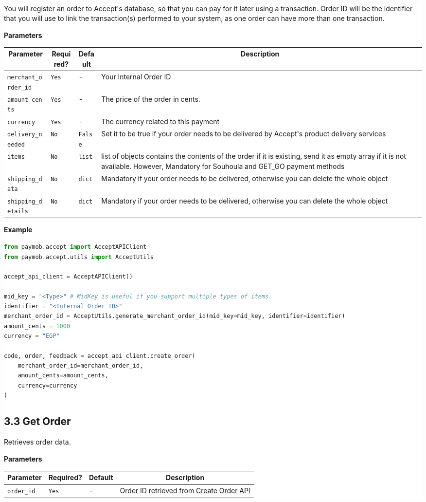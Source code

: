 You will register an order to Accept's database, so that you can pay for it later using a transaction.
Order ID will be the identifier that you will use to link the transaction(s) performed to your system, as one order can have more than one transaction.


**Parameters**

| Parameter | Required? | Default | Description |
| --- | --- | --- | --- |
| `merchant_order_id` | `Yes` | - |  Your Internal Order ID |
| `amount_cents` | `Yes` | - |  The price of the order in cents. |
| `currency` | `Yes` | - |  The currency related to this payment |
| `delivery_needed` | `No` | `False` | Set it to be true if your order needs to be delivered by Accept's product delivery services |
| `items` | `No` | `list` |  list of objects contains the contents of the order if it is existing, send it as empty array if it is not available. However, Mandatory for Souhoula and GET_GO payment methods |
| `shipping_data` | `No` | `dict` |  Mandatory if your order needs to be delivered, otherwise you can delete the whole object |
| `shipping_details` | `No` | `dict` |  Mandatory if your order needs to be delivered, otherwise you can delete the whole object |


**Example**

```python
from paymob.accept import AcceptAPIClient
from paymob.accept.utils import AcceptUtils

accept_api_client = AcceptAPIClient()

mid_key = "<Type>" # MidKey is useful if you support multiple types of items.
identifier = "<Internal Order ID>"
merchant_order_id = AcceptUtils.generate_merchant_order_id(mid_key=mid_key, identifier=identifier)
amount_cents = 1000
currency = "EGP"

code, order, feedback = accept_api_client.create_order(
    merchant_order_id=merchant_order_id,
    amount_cents=amount_cents,
    currency=currency
)
```

## 3.3 Get Order

Retrieves order data.

**Parameters**

| Parameter | Required? | Default | Description |
| --- | --- | --- | --- |
| `order_id` | `Yes` | - | Order ID retrieved from [Create Order API](#32-create-order) |
